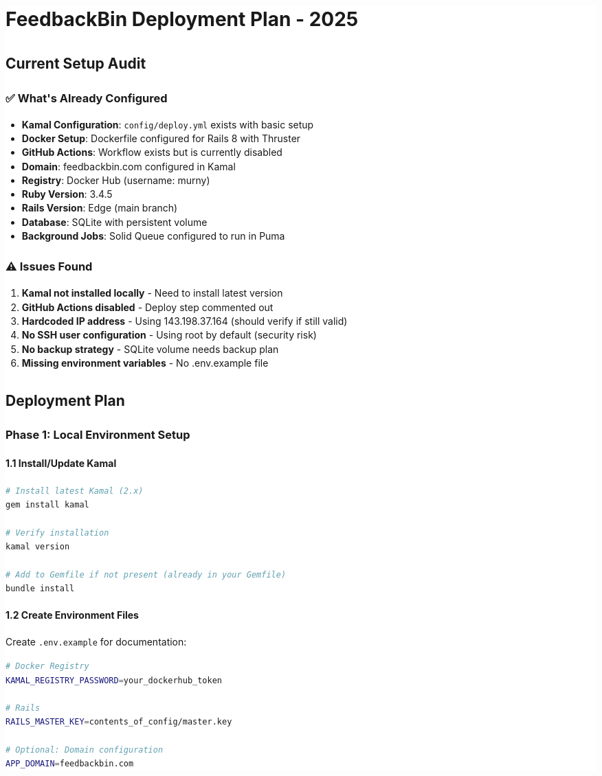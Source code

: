 # FeedbackBin Deployment Plan - 2025

## Current Setup Audit

### ✅ What's Already Configured
- **Kamal Configuration**: `config/deploy.yml` exists with basic setup
- **Docker Setup**: Dockerfile configured for Rails 8 with Thruster
- **GitHub Actions**: Workflow exists but is currently disabled
- **Domain**: feedbackbin.com configured in Kamal
- **Registry**: Docker Hub (username: murny)
- **Ruby Version**: 3.4.5
- **Rails Version**: Edge (main branch)
- **Database**: SQLite with persistent volume
- **Background Jobs**: Solid Queue configured to run in Puma

### ⚠️ Issues Found
1. **Kamal not installed locally** - Need to install latest version
2. **GitHub Actions disabled** - Deploy step commented out
3. **Hardcoded IP address** - Using 143.198.37.164 (should verify if still valid)
4. **No SSH user configuration** - Using root by default (security risk)
5. **No backup strategy** - SQLite volume needs backup plan
6. **Missing environment variables** - No .env.example file

## Deployment Plan

### Phase 1: Local Environment Setup

#### 1.1 Install/Update Kamal
```bash
# Install latest Kamal (2.x)
gem install kamal

# Verify installation
kamal version

# Add to Gemfile if not present (already in your Gemfile)
bundle install
```

#### 1.2 Create Environment Files
Create `.env.example` for documentation:
```bash
# Docker Registry
KAMAL_REGISTRY_PASSWORD=your_dockerhub_token

# Rails
RAILS_MASTER_KEY=contents_of_config/master.key

# Optional: Domain configuration
APP_DOMAIN=feedbackbin.com
```
